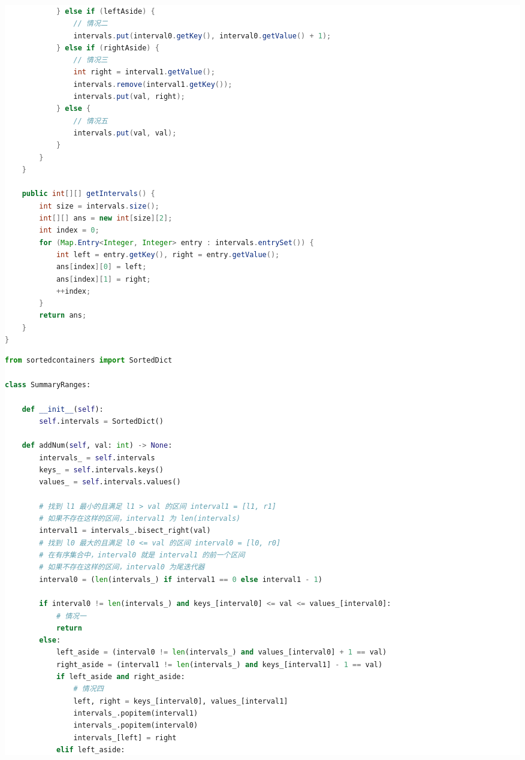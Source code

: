 ```Java [sol1-Java]
            } else if (leftAside) {
                // 情况二
                intervals.put(interval0.getKey(), interval0.getValue() + 1);
            } else if (rightAside) {
                // 情况三
                int right = interval1.getValue();
                intervals.remove(interval1.getKey());
                intervals.put(val, right);
            } else {
                // 情况五
                intervals.put(val, val);
            }
        }
    }
    
    public int[][] getIntervals() {
        int size = intervals.size();
        int[][] ans = new int[size][2];
        int index = 0;
        for (Map.Entry<Integer, Integer> entry : intervals.entrySet()) {
            int left = entry.getKey(), right = entry.getValue();
            ans[index][0] = left;
            ans[index][1] = right;
            ++index;
        }
        return ans;
    }
}
```

```Python [sol1-Python3]
from sortedcontainers import SortedDict

class SummaryRanges:

    def __init__(self):
        self.intervals = SortedDict()

    def addNum(self, val: int) -> None:
        intervals_ = self.intervals
        keys_ = self.intervals.keys()
        values_ = self.intervals.values()

        # 找到 l1 最小的且满足 l1 > val 的区间 interval1 = [l1, r1]
        # 如果不存在这样的区间，interval1 为 len(intervals)
        interval1 = intervals_.bisect_right(val)
        # 找到 l0 最大的且满足 l0 <= val 的区间 interval0 = [l0, r0]
        # 在有序集合中，interval0 就是 interval1 的前一个区间
        # 如果不存在这样的区间，interval0 为尾迭代器
        interval0 = (len(intervals_) if interval1 == 0 else interval1 - 1)

        if interval0 != len(intervals_) and keys_[interval0] <= val <= values_[interval0]:
            # 情况一
            return
        else:
            left_aside = (interval0 != len(intervals_) and values_[interval0] + 1 == val)
            right_aside = (interval1 != len(intervals_) and keys_[interval1] - 1 == val)
            if left_aside and right_aside:
                # 情况四
                left, right = keys_[interval0], values_[interval1]
                intervals_.popitem(interval1)
                intervals_.popitem(interval0)
                intervals_[left] = right
            elif left_aside:
```